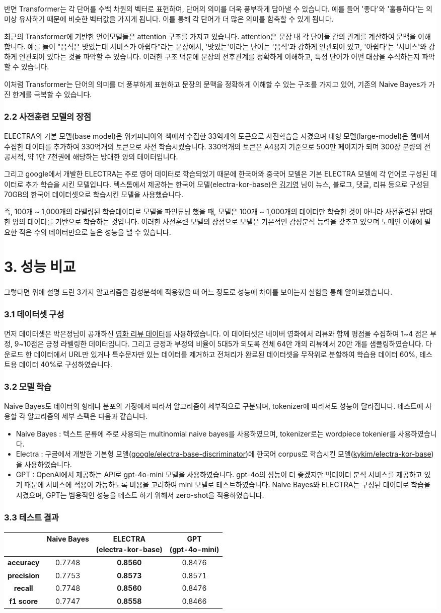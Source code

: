 반면 Transformer는 각 단어를 수백 차원의 벡터로 표현하여, 단어의 의미를 더욱 풍부하게 담아낼 수 있습니다. 예를 들어 '좋다'와 '훌륭하다'는 의미상 유사하기 때문에 비슷한 벡터값을 가지게 됩니다. 이를 통해 각 단어가 더 많은 의미를 함축할 수 있게 됩니다.

최근의 Transformer에 기반한 언어모델들은 attention 구조를 가지고 있습니다. attention은 문장 내 각 단어들 간의 관계를 계산하여 문맥을 이해합니다. 예를 들어 "음식은 맛있는데 서비스가 아쉽다"라는 문장에서, '맛있는'이라는 단어는 '음식'과 강하게 연관되어 있고, '아쉽다'는 '서비스'와 강하게 연관되어 있다는 것을 파악할 수 있습니다. 이러한 구조 덕분에 문장의 전후관계를 정확하게 이해하고, 특정 단어가 어떤 대상을 수식하는지 파악할 수 있습니다.

이처럼 Transformer는 단어의 의미를 더 풍부하게 표현하고 문장의 문맥을 정확하게 이해할 수 있는 구조를 가지고 있어, 기존의 Naive Bayes가 가진 한계를 극복할 수 있습니다.

### 2.2 사전훈련 모델의 장점
ELECTRA의 기본 모델(base model)은 위키피디아와 책에서 수집한 33억개의 토큰으로 사전학습을 시켰으며 대형 모델(large-model)은 웹에서 수집한 데이터를 추가하여 330억개의 토큰으로 사전 학습시켰습니다. 330억개의 토큰은 A4용지 기준으로 500만 페이지가 되며 300장 분량의 전공서적, 약 1만 7천권에 해당하는 방대한 양의 데이터입니다.

그리고 google에서 개발한 ELECTRA는 주로 영어 데이터로 학습되었기 때문에 한국어와 중국어 모델은 기본 ELECTRA 모델에 각 언어로 구성된 데이터로 추가 학습을 시킨 모델입니다. 텍스톰에서 제공하는 한국어 모델(electra-kor-base)은 [김기영](https://github.com/kiyoungkim1) 님이 뉴스, 블로그, 댓글, 리뷰 등으로 구성된 70GB의 한국어 데이터셋으로 학습시킨 모델을 사용했습니다.

즉, 100개 ~ 1,000개의 라벨링된 학습데이터로 모델을 파인튜닝 했을 때, 모델은 100개 ~ 1,000개의 데이터만 학습한 것이 아니라 사전훈련된 방대한 양의 데이터를 기반으로 학습하는 것입니다. 이러한 사전훈련 모델의 장점으로 모델은 기본적인 감성분석 능력을 갖추고 있으며 도메인 이해에 필요한 적은 수의 데이터만으로 높은 성능을 낼 수 있습니다.

# 3. 성능 비교

그렇다면 위에 설명 드린 3가지 알고리즘을 감성분석에 적용했을 때 어느 정도로 성능에 차이를 보이는지 실험을 통해 알아보겠습니다.

### 3.1 데이터셋 구성
먼저 데이터셋은 박은정님이 공개하신 [영화 리뷰 데이터](https://github.com/e9t/nsmc)를 사용하였습니다. 이 데이터셋은 네이버 영화에서 리뷰와 함께 평점을 수집하여 1~4 점은 부정, 9~10점은 긍정 라벨링한 데이터입니다. 그리고 긍정과 부정의 비율이 5대5가 되도록 전체 64만 개의 리뷰에서  20만 개를 샘플링하였습니다.
다운로드 한 데이터에서 URL만 있거나 특수문자만 있는 데이터를 제거하고 전처리가 완료된 데이터셋을 무작위로 분할하여 학습용 데이터 60%, 테스트용 데이터 40%로 구성하였습니다.

### 3.2 모델 학습
Naive Bayes도 데이터의 형태나 분포의 가정에서 따라서 알고리즘이 세부적으로 구분되며, tokenizer에 따라서도 성능이 달라집니다. 테스트에 사용할 각 알고리즘의 세부 스팩은 다음과 같습니다.
- Naive Bayes : 텍스트 분류에 주로 사용되는 multinomial naive bayes를 사용하였으며, tokenizer로는 wordpiece tokenier를 사용하였습니다.
- Electra : 구글에서 개발한 기본형 모델([google/electra-base-discriminator](https://huggingface.co/google/electra-base-discriminator))에 한국어 corpus로 학습시킨 모델([kykim/electra-kor-base](https://huggingface.co/kykim/electra-kor-base))을 사용하였습니다.
- GPT : OpenAI에서 제공하는 API로 gpt-4o-mini 모델을 사용하였습니다. gpt-4o의 성능이 더 좋겠지만 빅데이터 분석 서비스를 제공하고 있기 때문에 서비스에 적용이 가능하도록 비용을 고려하여 mini 모델로 테스트하였습니다.
Naive Bayes와 ELECTRA는 구성된 데이터로 학습을 시켰으며, GPT는 범용적인 성능을 테스트 하기 위해서 zero-shot을 적용하였습니다.

### 3.3 테스트 결과

|               | Naive Bayes | ELECTRA<br>(electra-kor-base) | GPT<br>(gpt-4o-mini) |
| :-----------: | :---------: | :---------------------------: | :------------------: |
| **accuracy**  |   0.7748    |          **0.8560**           |        0.8476        |
| **precision** |   0.7753    |          **0.8573**           |        0.8571        |
|  **recall**   |   0.7748    |          **0.8560**           |        0.8476        |
| **f1 score**  |   0.7747    |          **0.8558**           |        0.8466        |
